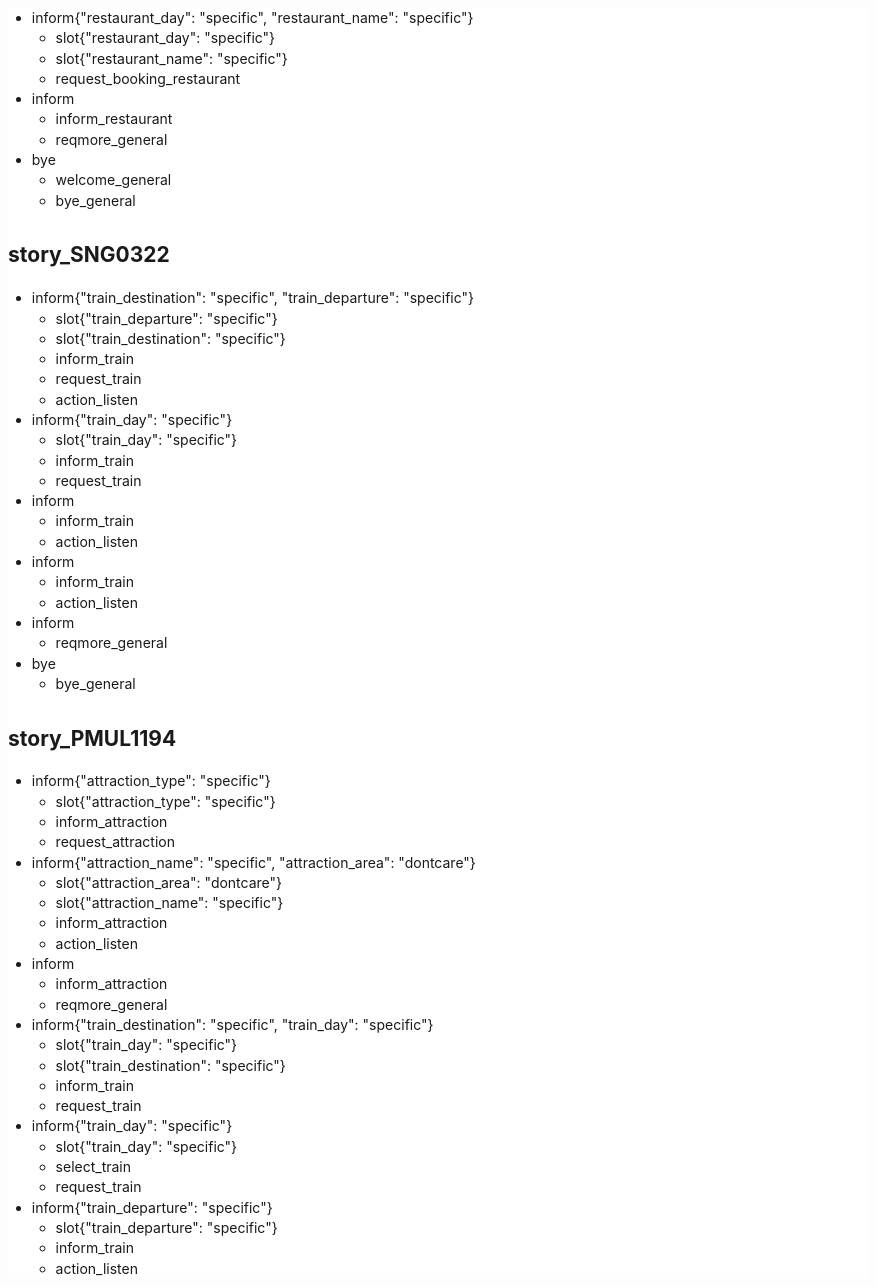 * inform{"restaurant_day": "specific", "restaurant_name": "specific"}
    - slot{"restaurant_day": "specific"}
    - slot{"restaurant_name": "specific"}
    - request_booking_restaurant   <!-- predicted: action_book_restaurant -->
* inform
    - inform_restaurant   <!-- predicted: action_book_restaurant -->
    - reqmore_general
* bye
    - welcome_general   <!-- predicted: bye_general -->
    - bye_general


## story_SNG0322
* inform{"train_destination": "specific", "train_departure": "specific"}
    - slot{"train_departure": "specific"}
    - slot{"train_destination": "specific"}
    - inform_train   <!-- predicted: request_train -->
    - request_train
    - action_listen   <!-- predicted: greet_general -->
* inform{"train_day": "specific"}
    - slot{"train_day": "specific"}
    - inform_train
    - request_train   <!-- predicted: offerbook_train -->
* inform
    - inform_train
    - action_listen   <!-- predicted: offerbook_train -->
* inform
    - inform_train   <!-- predicted: action_book_train -->
    - action_listen   <!-- predicted: offerbook_train -->
* inform
    - reqmore_general   <!-- predicted: action_book_train -->
* bye
    - bye_general


## story_PMUL1194
* inform{"attraction_type": "specific"}
    - slot{"attraction_type": "specific"}
    - inform_attraction
    - request_attraction
* inform{"attraction_name": "specific", "attraction_area": "dontcare"}
    - slot{"attraction_area": "dontcare"}
    - slot{"attraction_name": "specific"}
    - inform_attraction
    - action_listen   <!-- predicted: reqmore_general -->
* inform
    - inform_attraction
    - reqmore_general
* inform{"train_destination": "specific", "train_day": "specific"}
    - slot{"train_day": "specific"}
    - slot{"train_destination": "specific"}
    - inform_train
    - request_train
* inform{"train_day": "specific"}
    - slot{"train_day": "specific"}
    - select_train   <!-- predicted: inform_train -->
    - request_train   <!-- predicted: inform_train -->
* inform{"train_departure": "specific"}
    - slot{"train_departure": "specific"}
    - inform_train
    - action_listen   <!-- predicted: request_train -->
